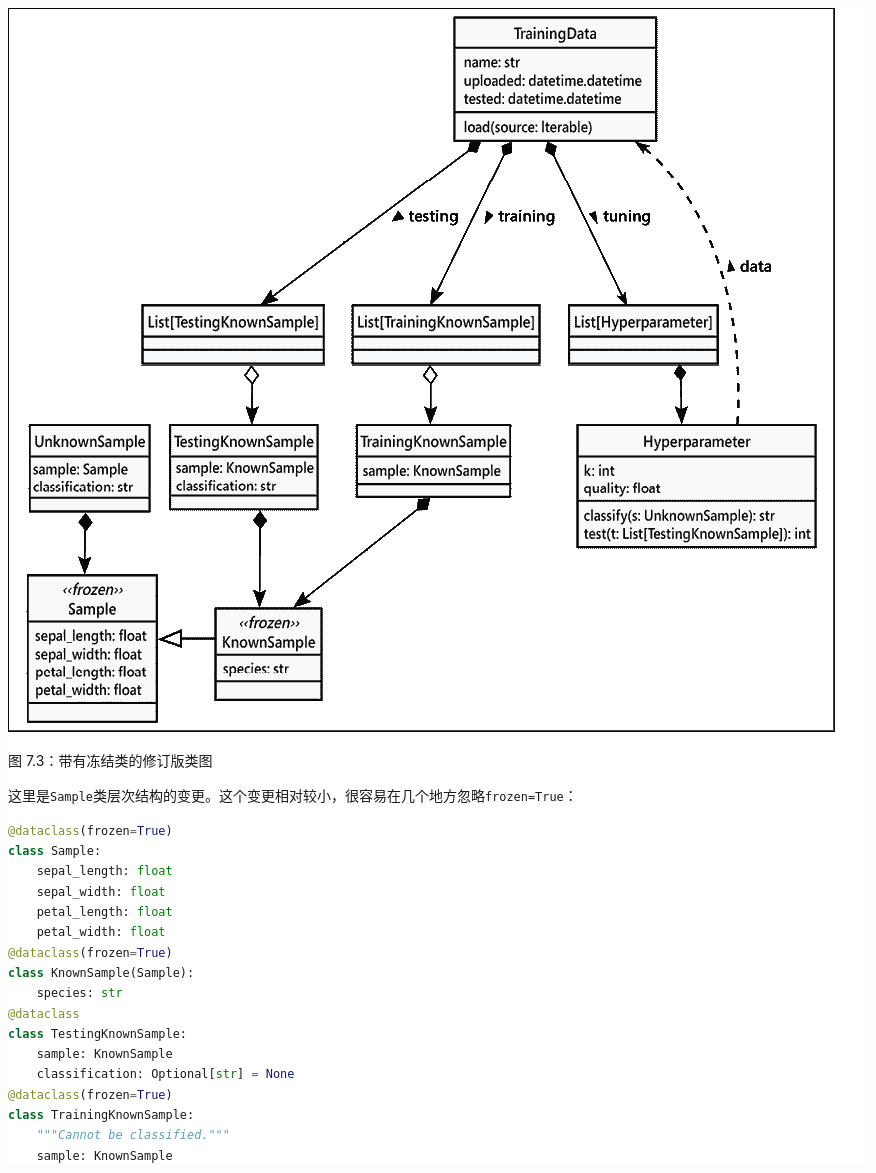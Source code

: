 ![图表描述自动生成](img/B17070_07_03.png)

图 7.3：带有冻结类的修订版类图

这里是`Sample`类层次结构的变更。这个变更相对较小，很容易在几个地方忽略`frozen=True`：

```py
@dataclass(frozen=True)
class Sample:
    sepal_length: float
    sepal_width: float
    petal_length: float
    petal_width: float
@dataclass(frozen=True)
class KnownSample(Sample):
    species: str
@dataclass
class TestingKnownSample:
    sample: KnownSample
    classification: Optional[str] = None
@dataclass(frozen=True)
class TrainingKnownSample:
    """Cannot be classified."""
    sample: KnownSample 
```
